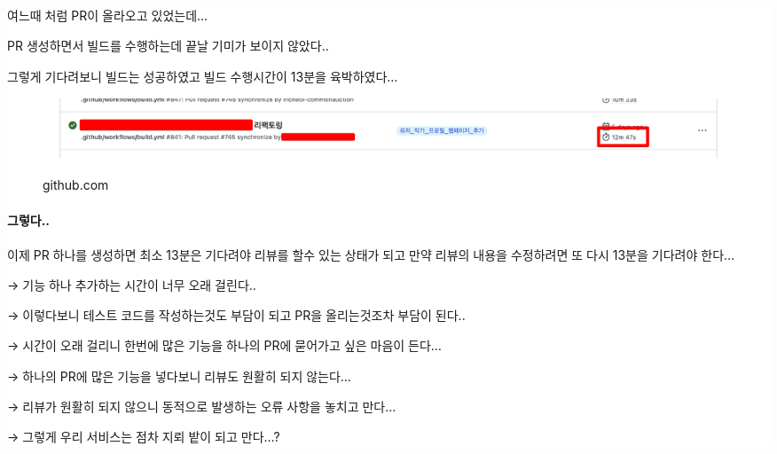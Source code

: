 </div>

여느때 처럼 PR이 올라오고 있었는데…

PR 생성하면서 빌드를 수행하는데 끝날 기미가 보이지 않았다..

그렇게 기다려보니 빌드는 성공하였고 빌드 수행시간이 13분을 육박하였다…



<figure><img src="../../.gitbook/assets/3 (4) (2).png" alt=""><figcaption><p>github.com</p></figcaption></figure>

#### 그렇다..

이제 PR 하나를 생성하면 최소 13분은 기다려야 리뷰를 할수 있는 상태가 되고 만약 리뷰의 내용을 수정하려면 또 다시 13분을 기다려야 한다…

→ 기능 하나 추가하는 시간이 너무 오래 걸린다..

→ 이렇다보니 테스트 코드를 작성하는것도 부담이 되고 PR을 올리는것조차 부담이 된다..

→ 시간이 오래 걸리니 한번에 많은 기능을 하나의 PR에 묻어가고 싶은 마음이 든다…

→ 하나의 PR에 많은 기능을 넣다보니 리뷰도 원활히 되지 않는다…

→ 리뷰가 원활히 되지 않으니 동적으로 발생하는 오류 사항을 놓치고 만다…

→ 그렇게 우리 서비스는 점차 지뢰 밭이 되고 만다…?


